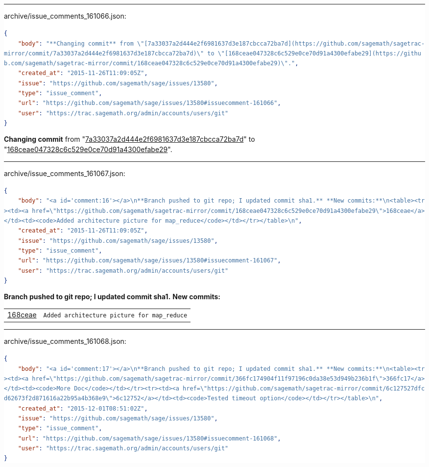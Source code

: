 


---

archive/issue_comments_161066.json:
```json
{
    "body": "**Changing commit** from \"[7a33037a2d444e2f6981637d3e187cbcca72ba7d](https://github.com/sagemath/sagetrac-mirror/commit/7a33037a2d444e2f6981637d3e187cbcca72ba7d)\" to \"[168ceae047328c6c529e0ce70d91a4300efabe29](https://github.com/sagemath/sagetrac-mirror/commit/168ceae047328c6c529e0ce70d91a4300efabe29)\".",
    "created_at": "2015-11-26T11:09:05Z",
    "issue": "https://github.com/sagemath/sage/issues/13580",
    "type": "issue_comment",
    "url": "https://github.com/sagemath/sage/issues/13580#issuecomment-161066",
    "user": "https://trac.sagemath.org/admin/accounts/users/git"
}
```

**Changing commit** from "[7a33037a2d444e2f6981637d3e187cbcca72ba7d](https://github.com/sagemath/sagetrac-mirror/commit/7a33037a2d444e2f6981637d3e187cbcca72ba7d)" to "[168ceae047328c6c529e0ce70d91a4300efabe29](https://github.com/sagemath/sagetrac-mirror/commit/168ceae047328c6c529e0ce70d91a4300efabe29)".



---

archive/issue_comments_161067.json:
```json
{
    "body": "<a id='comment:16'></a>\n**Branch pushed to git repo; I updated commit sha1.** **New commits:**\n<table><tr><td><a href=\"https://github.com/sagemath/sagetrac-mirror/commit/168ceae047328c6c529e0ce70d91a4300efabe29\">168ceae</a></td><td><code>Added architecture picture for map_reduce</code></td></tr></table>\n",
    "created_at": "2015-11-26T11:09:05Z",
    "issue": "https://github.com/sagemath/sage/issues/13580",
    "type": "issue_comment",
    "url": "https://github.com/sagemath/sage/issues/13580#issuecomment-161067",
    "user": "https://trac.sagemath.org/admin/accounts/users/git"
}
```

<a id='comment:16'></a>
**Branch pushed to git repo; I updated commit sha1.** **New commits:**
<table><tr><td><a href="https://github.com/sagemath/sagetrac-mirror/commit/168ceae047328c6c529e0ce70d91a4300efabe29">168ceae</a></td><td><code>Added architecture picture for map_reduce</code></td></tr></table>




---

archive/issue_comments_161068.json:
```json
{
    "body": "<a id='comment:17'></a>\n**Branch pushed to git repo; I updated commit sha1.** **New commits:**\n<table><tr><td><a href=\"https://github.com/sagemath/sagetrac-mirror/commit/366fc174904f11f97196c0da38e53d949b236b1f\">366fc17</a></td><td><code>More Doc</code></td></tr><tr><td><a href=\"https://github.com/sagemath/sagetrac-mirror/commit/6c127527dfcd62673f2d871616a22b95a4b368e9\">6c12752</a></td><td><code>Tested timeout option</code></td></tr></table>\n",
    "created_at": "2015-12-01T08:51:02Z",
    "issue": "https://github.com/sagemath/sage/issues/13580",
    "type": "issue_comment",
    "url": "https://github.com/sagemath/sage/issues/13580#issuecomment-161068",
    "user": "https://trac.sagemath.org/admin/accounts/users/git"
}
```
